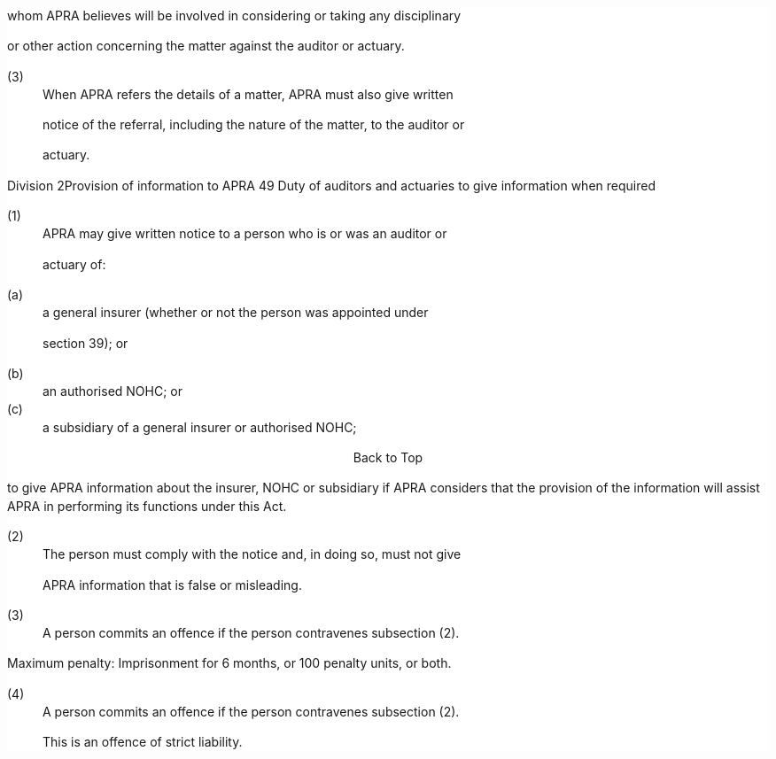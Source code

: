 whom APRA believes will be involved in considering or taking any disciplinary

or other action concerning the matter against the auditor or actuary.

</dd>

</dl></dl></dl>

<dl compact=""><dl compact="">

<dt>(3)</dt><dd>When APRA refers the details of a matter, APRA must also give written

notice of the referral, including the nature of the matter, to the auditor or

actuary.

</dd> </dl></dl>

Division&#160;2&#151;Provision of information to APRA
 49  Duty of auditors and actuaries to give information when required

<dl compact=""><dl compact="">

<dt>(1)</dt><dd>APRA may give written notice to a person who is or was an auditor or

actuary of:

</dd> </dl></dl>

<dl compact=""><dl compact=""><dl compact="">

<dt>(a)</dt><dd>a general insurer (whether or not the person was appointed under

section&#160;39); or</dd>

<dt>(b)</dt><dd>an authorised NOHC; or</dd>

<dt>(c)</dt><dd>a subsidiary of a general insurer or authorised NOHC;

</dd>

</dl></dl></dl>

<center>Back to Top</center>

to give APRA information about the insurer, NOHC or subsidiary if APRA considers that the provision of the information will assist APRA in performing its functions under this Act.

<dl compact=""><dl compact="">

<dt>(2)</dt><dd>The person must comply with the notice and, in doing so, must not give

APRA information that is false or misleading.</dd> <dt>(3)</dt><dd>A person commits an offence if the person contravenes subsection&#160;(2). </dd> </dl></dl>

Maximum penalty:	Imprisonment for 6 months, or 100 penalty units, or both.

<dl compact=""><dl compact="">

<dt>(4)</dt><dd>A person commits an offence if the person contravenes subsection&#160;(2).

This is an offence of strict liability.

</dd> </dl></dl>
